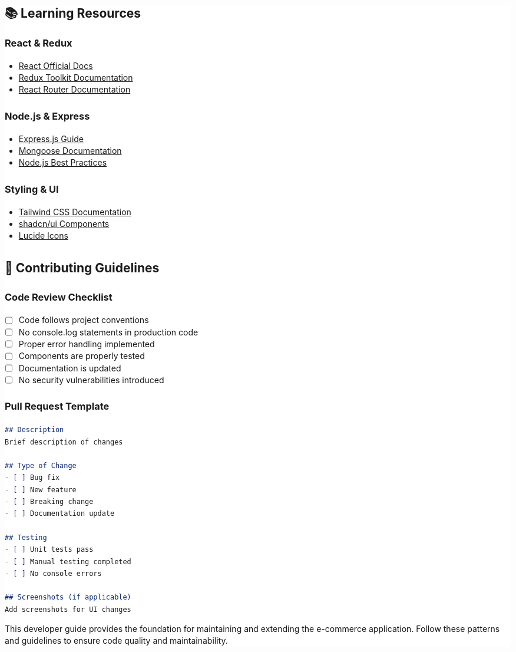 ## 📚 Learning Resources

### React & Redux
- [React Official Docs](https://reactjs.org/docs)
- [Redux Toolkit Documentation](https://redux-toolkit.js.org/)
- [React Router Documentation](https://reactrouter.com/)

### Node.js & Express
- [Express.js Guide](https://expressjs.com/en/guide/routing.html)
- [Mongoose Documentation](https://mongoosejs.com/docs/)
- [Node.js Best Practices](https://github.com/goldbergyoni/nodebestpractices)

### Styling & UI
- [Tailwind CSS Documentation](https://tailwindcss.com/docs)
- [shadcn/ui Components](https://ui.shadcn.com/docs)
- [Lucide Icons](https://lucide.dev/)

## 🤝 Contributing Guidelines

### Code Review Checklist
- [ ] Code follows project conventions
- [ ] No console.log statements in production code
- [ ] Proper error handling implemented
- [ ] Components are properly tested
- [ ] Documentation is updated
- [ ] No security vulnerabilities introduced

### Pull Request Template
```markdown
## Description
Brief description of changes

## Type of Change
- [ ] Bug fix
- [ ] New feature
- [ ] Breaking change
- [ ] Documentation update

## Testing
- [ ] Unit tests pass
- [ ] Manual testing completed
- [ ] No console errors

## Screenshots (if applicable)
Add screenshots for UI changes
```

This developer guide provides the foundation for maintaining and extending the e-commerce application. Follow these patterns and guidelines to ensure code quality and maintainability.